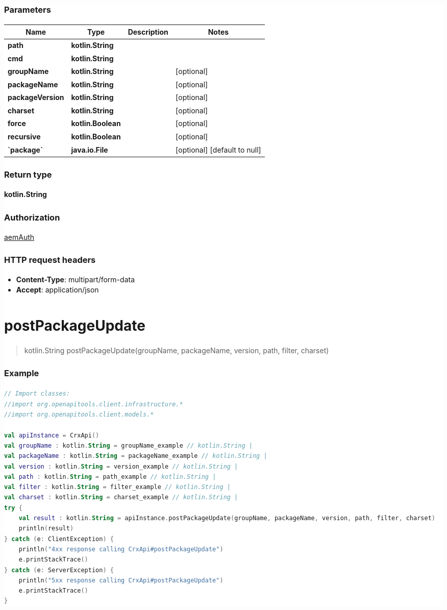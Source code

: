 ### Parameters

Name | Type | Description  | Notes
------------- | ------------- | ------------- | -------------
 **path** | **kotlin.String**|  |
 **cmd** | **kotlin.String**|  |
 **groupName** | **kotlin.String**|  | [optional]
 **packageName** | **kotlin.String**|  | [optional]
 **packageVersion** | **kotlin.String**|  | [optional]
 **charset** | **kotlin.String**|  | [optional]
 **force** | **kotlin.Boolean**|  | [optional]
 **recursive** | **kotlin.Boolean**|  | [optional]
 **&#x60;package&#x60;** | **java.io.File**|  | [optional] [default to null]

### Return type

**kotlin.String**

### Authorization

[aemAuth](../README.md#aemAuth)

### HTTP request headers

 - **Content-Type**: multipart/form-data
 - **Accept**: application/json

<a name="postPackageUpdate"></a>
# **postPackageUpdate**
> kotlin.String postPackageUpdate(groupName, packageName, version, path, filter, charset)



### Example
```kotlin
// Import classes:
//import org.openapitools.client.infrastructure.*
//import org.openapitools.client.models.*

val apiInstance = CrxApi()
val groupName : kotlin.String = groupName_example // kotlin.String | 
val packageName : kotlin.String = packageName_example // kotlin.String | 
val version : kotlin.String = version_example // kotlin.String | 
val path : kotlin.String = path_example // kotlin.String | 
val filter : kotlin.String = filter_example // kotlin.String | 
val charset : kotlin.String = charset_example // kotlin.String | 
try {
    val result : kotlin.String = apiInstance.postPackageUpdate(groupName, packageName, version, path, filter, charset)
    println(result)
} catch (e: ClientException) {
    println("4xx response calling CrxApi#postPackageUpdate")
    e.printStackTrace()
} catch (e: ServerException) {
    println("5xx response calling CrxApi#postPackageUpdate")
    e.printStackTrace()
}
```
